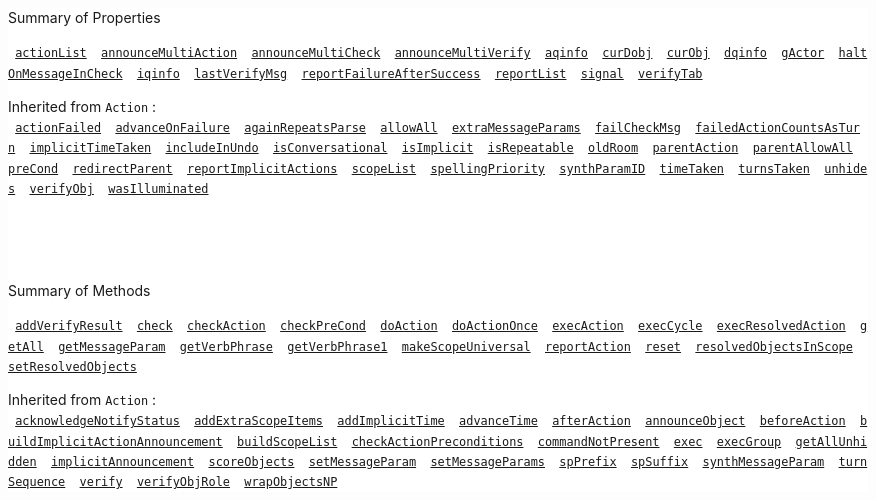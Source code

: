 <span class="hdln">Summary of Properties</span>  

</div>

` `[`actionList`](#actionList)`  `[`announceMultiAction`](#announceMultiAction)`  `[`announceMultiCheck`](#announceMultiCheck)`  `[`announceMultiVerify`](#announceMultiVerify)`  `[`aqinfo`](#aqinfo)`  `[`curDobj`](#curDobj)`  `[`curObj`](#curObj)`  `[`dqinfo`](#dqinfo)`  `[`gActor`](#gActor)`  `[`haltOnMessageInCheck`](#haltOnMessageInCheck)`  `[`iqinfo`](#iqinfo)`  `[`lastVerifyMsg`](#lastVerifyMsg)`  `[`reportFailureAfterSuccess`](#reportFailureAfterSuccess)`  `[`reportList`](#reportList)`  `[`signal`](#signal)`  `[`verifyTab`](#verifyTab)`  `

Inherited from `Action` :  
` `[`actionFailed`](../object/Action.html#actionFailed)`  `[`advanceOnFailure`](../object/Action.html#advanceOnFailure)`  `[`againRepeatsParse`](../object/Action.html#againRepeatsParse)`  `[`allowAll`](../object/Action.html#allowAll)`  `[`extraMessageParams`](../object/Action.html#extraMessageParams)`  `[`failCheckMsg`](../object/Action.html#failCheckMsg)`  `[`failedActionCountsAsTurn`](../object/Action.html#failedActionCountsAsTurn)`  `[`implicitTimeTaken`](../object/Action.html#implicitTimeTaken)`  `[`includeInUndo`](../object/Action.html#includeInUndo)`  `[`isConversational`](../object/Action.html#isConversational)`  `[`isImplicit`](../object/Action.html#isImplicit)`  `[`isRepeatable`](../object/Action.html#isRepeatable)`  `[`oldRoom`](../object/Action.html#oldRoom)`  `[`parentAction`](../object/Action.html#parentAction)`  `[`parentAllowAll`](../object/Action.html#parentAllowAll)`  `[`preCond`](../object/Action.html#preCond)`  `[`redirectParent`](../object/Action.html#redirectParent)`  `[`reportImplicitActions`](../object/Action.html#reportImplicitActions)`  `[`scopeList`](../object/Action.html#scopeList)`  `[`spellingPriority`](../object/Action.html#spellingPriority)`  `[`synthParamID`](../object/Action.html#synthParamID)`  `[`timeTaken`](../object/Action.html#timeTaken)`  `[`turnsTaken`](../object/Action.html#turnsTaken)`  `[`unhides`](../object/Action.html#unhides)`  `[`verifyObj`](../object/Action.html#verifyObj)`  `[`wasIlluminated`](../object/Action.html#wasIlluminated)`  `

` `

` `

<span id="_MethodSummary_"></span>

<div class="mjhd">

<span class="hdln">Summary of Methods</span>  

</div>

` `[`addVerifyResult`](#addVerifyResult)`  `[`check`](#check)`  `[`checkAction`](#checkAction)`  `[`checkPreCond`](#checkPreCond)`  `[`doAction`](#doAction)`  `[`doActionOnce`](#doActionOnce)`  `[`execAction`](#execAction)`  `[`execCycle`](#execCycle)`  `[`execResolvedAction`](#execResolvedAction)`  `[`getAll`](#getAll)`  `[`getMessageParam`](#getMessageParam)`  `[`getVerbPhrase`](#getVerbPhrase)`  `[`getVerbPhrase1`](#getVerbPhrase1)`  `[`makeScopeUniversal`](#makeScopeUniversal)`  `[`reportAction`](#reportAction)`  `[`reset`](#reset)`  `[`resolvedObjectsInScope`](#resolvedObjectsInScope)`  `[`setResolvedObjects`](#setResolvedObjects)`  `

Inherited from `Action` :  
` `[`acknowledgeNotifyStatus`](../object/Action.html#acknowledgeNotifyStatus)`  `[`addExtraScopeItems`](../object/Action.html#addExtraScopeItems)`  `[`addImplicitTime`](../object/Action.html#addImplicitTime)`  `[`advanceTime`](../object/Action.html#advanceTime)`  `[`afterAction`](../object/Action.html#afterAction)`  `[`announceObject`](../object/Action.html#announceObject)`  `[`beforeAction`](../object/Action.html#beforeAction)`  `[`buildImplicitActionAnnouncement`](../object/Action.html#buildImplicitActionAnnouncement)`  `[`buildScopeList`](../object/Action.html#buildScopeList)`  `[`checkActionPreconditions`](../object/Action.html#checkActionPreconditions)`  `[`commandNotPresent`](../object/Action.html#commandNotPresent)`  `[`exec`](../object/Action.html#exec)`  `[`execGroup`](../object/Action.html#execGroup)`  `[`getAllUnhidden`](../object/Action.html#getAllUnhidden)`  `[`implicitAnnouncement`](../object/Action.html#implicitAnnouncement)`  `[`scoreObjects`](../object/Action.html#scoreObjects)`  `[`setMessageParam`](../object/Action.html#setMessageParam)`  `[`setMessageParams`](../object/Action.html#setMessageParams)`  `[`spPrefix`](../object/Action.html#spPrefix)`  `[`spSuffix`](../object/Action.html#spSuffix)`  `[`synthMessageParam`](../object/Action.html#synthMessageParam)`  `[`turnSequence`](../object/Action.html#turnSequence)`  `[`verify`](../object/Action.html#verify)`  `[`verifyObjRole`](../object/Action.html#verifyObjRole)`  `[`wrapObjectsNP`](../object/Action.html#wrapObjectsNP)`  `
